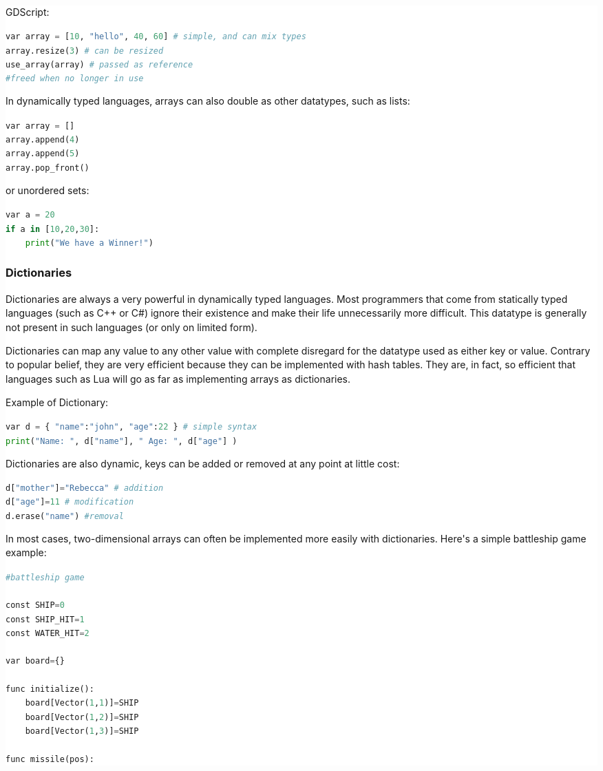 GDScript:

```python
var array = [10, "hello", 40, 60] # simple, and can mix types
array.resize(3) # can be resized
use_array(array) # passed as reference
#freed when no longer in use
```

In dynamically typed languages, arrays can also double as other datatypes, such as lists:

```python
var array = []
array.append(4)
array.append(5)
array.pop_front()
```

or unordered sets:

```python
var a = 20
if a in [10,20,30]:
	print("We have a Winner!")
```

### Dictionaries

Dictionaries are always a very powerful in dynamically typed languages. Most programmers that come from statically typed languages (such as C++ or C#) ignore their existence and make their life unnecessarily more difficult. This datatype is generally not present in such languages (or only on limited form).

Dictionaries can map any value to any other value with complete disregard for the datatype used as either key or value. Contrary to popular belief, they are very efficient because they can be implemented with hash tables. They are, in fact, so efficient that languages such as Lua will go as far as implementing arrays as dictionaries. 

Example of Dictionary:

```python
var d = { "name":"john", "age":22 } # simple syntax
print("Name: ", d["name"], " Age: ", d["age"] )
```

Dictionaries are also dynamic, keys can be added or removed at any point at little cost:

```python
d["mother"]="Rebecca" # addition
d["age"]=11 # modification
d.erase("name") #removal
```

In most cases, two-dimensional arrays can often be implemented more easily with dictionaries. Here's a simple battleship game example:

```python
#battleship game

const SHIP=0
const SHIP_HIT=1
const WATER_HIT=2

var board={}

func initialize():
	board[Vector(1,1)]=SHIP
	board[Vector(1,2)]=SHIP
	board[Vector(1,3)]=SHIP

func missile(pos):
```